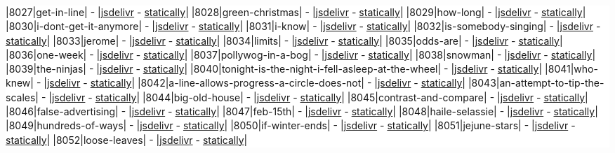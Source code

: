 |8027|get-in-line| - |[jsdelivr](https://cdn.jsdelivr.net/gh/dbchord/c6-1-3/5001-10000/8001-8500/get-in-line.png) - [statically](https://cdn.statically.io/gh/dbchord/c6-1-3/i/5001-10000/8001-8500/get-in-line.png)|
|8028|green-christmas| - |[jsdelivr](https://cdn.jsdelivr.net/gh/dbchord/c6-1-3/5001-10000/8001-8500/green-christmas.png) - [statically](https://cdn.statically.io/gh/dbchord/c6-1-3/i/5001-10000/8001-8500/green-christmas.png)|
|8029|how-long| - |[jsdelivr](https://cdn.jsdelivr.net/gh/dbchord/c6-1-3/5001-10000/8001-8500/how-long.png) - [statically](https://cdn.statically.io/gh/dbchord/c6-1-3/i/5001-10000/8001-8500/how-long.png)|
|8030|i-dont-get-it-anymore| - |[jsdelivr](https://cdn.jsdelivr.net/gh/dbchord/c6-1-3/5001-10000/8001-8500/i-dont-get-it-anymore.png) - [statically](https://cdn.statically.io/gh/dbchord/c6-1-3/i/5001-10000/8001-8500/i-dont-get-it-anymore.png)|
|8031|i-know| - |[jsdelivr](https://cdn.jsdelivr.net/gh/dbchord/c6-1-3/5001-10000/8001-8500/i-know.png) - [statically](https://cdn.statically.io/gh/dbchord/c6-1-3/i/5001-10000/8001-8500/i-know.png)|
|8032|is-somebody-singing| - |[jsdelivr](https://cdn.jsdelivr.net/gh/dbchord/c6-1-3/5001-10000/8001-8500/is-somebody-singing.png) - [statically](https://cdn.statically.io/gh/dbchord/c6-1-3/i/5001-10000/8001-8500/is-somebody-singing.png)|
|8033|jerome| - |[jsdelivr](https://cdn.jsdelivr.net/gh/dbchord/c6-1-3/5001-10000/8001-8500/jerome.png) - [statically](https://cdn.statically.io/gh/dbchord/c6-1-3/i/5001-10000/8001-8500/jerome.png)|
|8034|limits| - |[jsdelivr](https://cdn.jsdelivr.net/gh/dbchord/c6-1-3/5001-10000/8001-8500/limits.png) - [statically](https://cdn.statically.io/gh/dbchord/c6-1-3/i/5001-10000/8001-8500/limits.png)|
|8035|odds-are| - |[jsdelivr](https://cdn.jsdelivr.net/gh/dbchord/c6-1-3/5001-10000/8001-8500/odds-are.png) - [statically](https://cdn.statically.io/gh/dbchord/c6-1-3/i/5001-10000/8001-8500/odds-are.png)|
|8036|one-week| - |[jsdelivr](https://cdn.jsdelivr.net/gh/dbchord/c6-1-3/5001-10000/8001-8500/one-week.png) - [statically](https://cdn.statically.io/gh/dbchord/c6-1-3/i/5001-10000/8001-8500/one-week.png)|
|8037|pollywog-in-a-bog| - |[jsdelivr](https://cdn.jsdelivr.net/gh/dbchord/c6-1-3/5001-10000/8001-8500/pollywog-in-a-bog.png) - [statically](https://cdn.statically.io/gh/dbchord/c6-1-3/i/5001-10000/8001-8500/pollywog-in-a-bog.png)|
|8038|snowman| - |[jsdelivr](https://cdn.jsdelivr.net/gh/dbchord/c6-1-3/5001-10000/8001-8500/snowman.png) - [statically](https://cdn.statically.io/gh/dbchord/c6-1-3/i/5001-10000/8001-8500/snowman.png)|
|8039|the-ninjas| - |[jsdelivr](https://cdn.jsdelivr.net/gh/dbchord/c6-1-3/5001-10000/8001-8500/the-ninjas.png) - [statically](https://cdn.statically.io/gh/dbchord/c6-1-3/i/5001-10000/8001-8500/the-ninjas.png)|
|8040|tonight-is-the-night-i-fell-asleep-at-the-wheel| - |[jsdelivr](https://cdn.jsdelivr.net/gh/dbchord/c6-1-3/5001-10000/8001-8500/tonight-is-the-night-i-fell-asleep-at-the-wheel.png) - [statically](https://cdn.statically.io/gh/dbchord/c6-1-3/i/5001-10000/8001-8500/tonight-is-the-night-i-fell-asleep-at-the-wheel.png)|
|8041|who-knew| - |[jsdelivr](https://cdn.jsdelivr.net/gh/dbchord/c6-1-3/5001-10000/8001-8500/who-knew.png) - [statically](https://cdn.statically.io/gh/dbchord/c6-1-3/i/5001-10000/8001-8500/who-knew.png)|
|8042|a-line-allows-progress-a-circle-does-not| - |[jsdelivr](https://cdn.jsdelivr.net/gh/dbchord/c6-1-3/5001-10000/8001-8500/a-line-allows-progress-a-circle-does-not.png) - [statically](https://cdn.statically.io/gh/dbchord/c6-1-3/i/5001-10000/8001-8500/a-line-allows-progress-a-circle-does-not.png)|
|8043|an-attempt-to-tip-the-scales| - |[jsdelivr](https://cdn.jsdelivr.net/gh/dbchord/c6-1-3/5001-10000/8001-8500/an-attempt-to-tip-the-scales.png) - [statically](https://cdn.statically.io/gh/dbchord/c6-1-3/i/5001-10000/8001-8500/an-attempt-to-tip-the-scales.png)|
|8044|big-old-house| - |[jsdelivr](https://cdn.jsdelivr.net/gh/dbchord/c6-1-3/5001-10000/8001-8500/big-old-house.png) - [statically](https://cdn.statically.io/gh/dbchord/c6-1-3/i/5001-10000/8001-8500/big-old-house.png)|
|8045|contrast-and-compare| - |[jsdelivr](https://cdn.jsdelivr.net/gh/dbchord/c6-1-3/5001-10000/8001-8500/contrast-and-compare.png) - [statically](https://cdn.statically.io/gh/dbchord/c6-1-3/i/5001-10000/8001-8500/contrast-and-compare.png)|
|8046|false-advertising| - |[jsdelivr](https://cdn.jsdelivr.net/gh/dbchord/c6-1-3/5001-10000/8001-8500/false-advertising.png) - [statically](https://cdn.statically.io/gh/dbchord/c6-1-3/i/5001-10000/8001-8500/false-advertising.png)|
|8047|feb-15th| - |[jsdelivr](https://cdn.jsdelivr.net/gh/dbchord/c6-1-3/5001-10000/8001-8500/feb-15th.png) - [statically](https://cdn.statically.io/gh/dbchord/c6-1-3/i/5001-10000/8001-8500/feb-15th.png)|
|8048|haile-selassie| - |[jsdelivr](https://cdn.jsdelivr.net/gh/dbchord/c6-1-3/5001-10000/8001-8500/haile-selassie.png) - [statically](https://cdn.statically.io/gh/dbchord/c6-1-3/i/5001-10000/8001-8500/haile-selassie.png)|
|8049|hundreds-of-ways| - |[jsdelivr](https://cdn.jsdelivr.net/gh/dbchord/c6-1-3/5001-10000/8001-8500/hundreds-of-ways.png) - [statically](https://cdn.statically.io/gh/dbchord/c6-1-3/i/5001-10000/8001-8500/hundreds-of-ways.png)|
|8050|if-winter-ends| - |[jsdelivr](https://cdn.jsdelivr.net/gh/dbchord/c6-1-3/5001-10000/8001-8500/if-winter-ends.png) - [statically](https://cdn.statically.io/gh/dbchord/c6-1-3/i/5001-10000/8001-8500/if-winter-ends.png)|
|8051|jejune-stars| - |[jsdelivr](https://cdn.jsdelivr.net/gh/dbchord/c6-1-3/5001-10000/8001-8500/jejune-stars.png) - [statically](https://cdn.statically.io/gh/dbchord/c6-1-3/i/5001-10000/8001-8500/jejune-stars.png)|
|8052|loose-leaves| - |[jsdelivr](https://cdn.jsdelivr.net/gh/dbchord/c6-1-3/5001-10000/8001-8500/loose-leaves.png) - [statically](https://cdn.statically.io/gh/dbchord/c6-1-3/i/5001-10000/8001-8500/loose-leaves.png)|